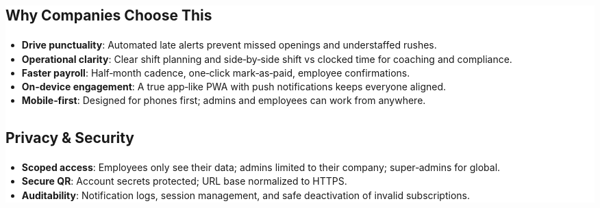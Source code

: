 ## Why Companies Choose This

- **Drive punctuality**: Automated late alerts prevent missed openings and understaffed rushes.
- **Operational clarity**: Clear shift planning and side‑by‑side shift vs clocked time for coaching and compliance.
- **Faster payroll**: Half‑month cadence, one‑click mark‑as‑paid, employee confirmations.
- **On‑device engagement**: A true app‑like PWA with push notifications keeps everyone aligned.
- **Mobile‑first**: Designed for phones first; admins and employees can work from anywhere.

## Privacy & Security

- **Scoped access**: Employees only see their data; admins limited to their company; super‑admins for global.
- **Secure QR**: Account secrets protected; URL base normalized to HTTPS.
- **Auditability**: Notification logs, session management, and safe deactivation of invalid subscriptions.


